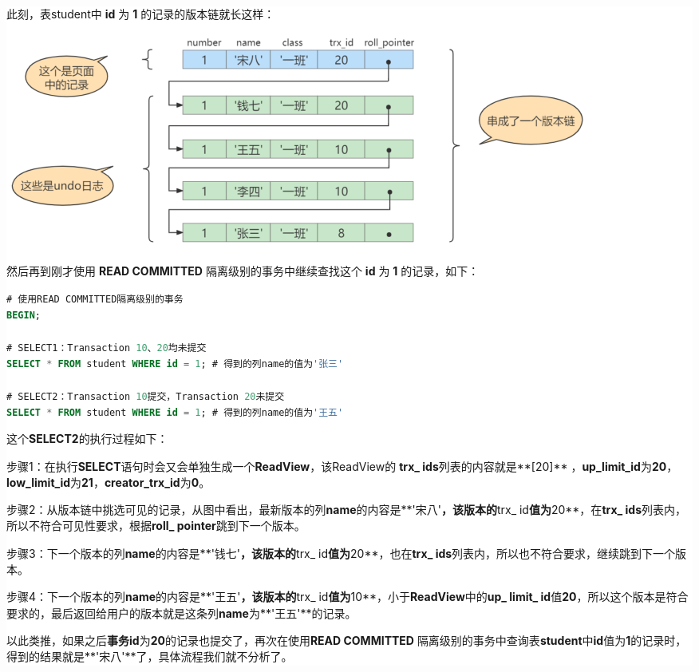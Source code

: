 

此刻，表student中 **id** 为 **1** 的记录的版本链就长这样：



![image-20220210154051316.png](./img/tH5zQTdymgeuRoJh/1644764465884-af6f3923-ca20-4fad-9309-d8d80e06727f-676369.png)



然后再到刚才使用 **READ COMMITTED** 隔离级别的事务中继续查找这个 **id** 为 **1** 的记录，如下：



```sql
# 使用READ COMMITTED隔离级别的事务
BEGIN;

# SELECT1：Transaction 10、20均未提交
SELECT * FROM student WHERE id = 1; # 得到的列name的值为'张三'

# SELECT2：Transaction 10提交，Transaction 20未提交
SELECT * FROM student WHERE id = 1; # 得到的列name的值为'王五'
```



这个**SELECT2**的执行过程如下：



步骤1：在执行**SELECT**语句时会又会单独生成一个**ReadView**，该ReadView的 **trx_ ids**列表的内容就是**[20]** ，**up_limit_id**为**20**，**low_limit_id**为**21**，**creator_trx_id**为**0**。  


步骤2：从版本链中挑选可见的记录，从图中看出，最新版本的列**name**的内容是**'宋八'**，该版本的**trx_ id**值为**20**，在**trx_ ids**列表内，所以不符合可见性要求，根据**roll_ pointer**跳到下一个版本。



步骤3：下一个版本的列**name**的内容是**'钱七'**，该版本的**trx_ id**值为**20**，也在**trx_ ids**列表内，所以也不符合要求，继续跳到下一个版本。



步骤4：下一个版本的列**name**的内容是**'王五'**，该版本的**trx_ id**值为**10**，小于**ReadView**中的**up_ limit_ id**值**20**，所以这个版本是符合要求的，最后返回给用户的版本就是这条列**name**为**'王五'**的记录。



以此类推，如果之后**事务id**为**20**的记录也提交了，再次在使用**READ COMMITTED** 隔离级别的事务中查询表**student**中**id**值为**1**的记录时，得到的结果就是**'宋八'**了，具体流程我们就不分析了。
